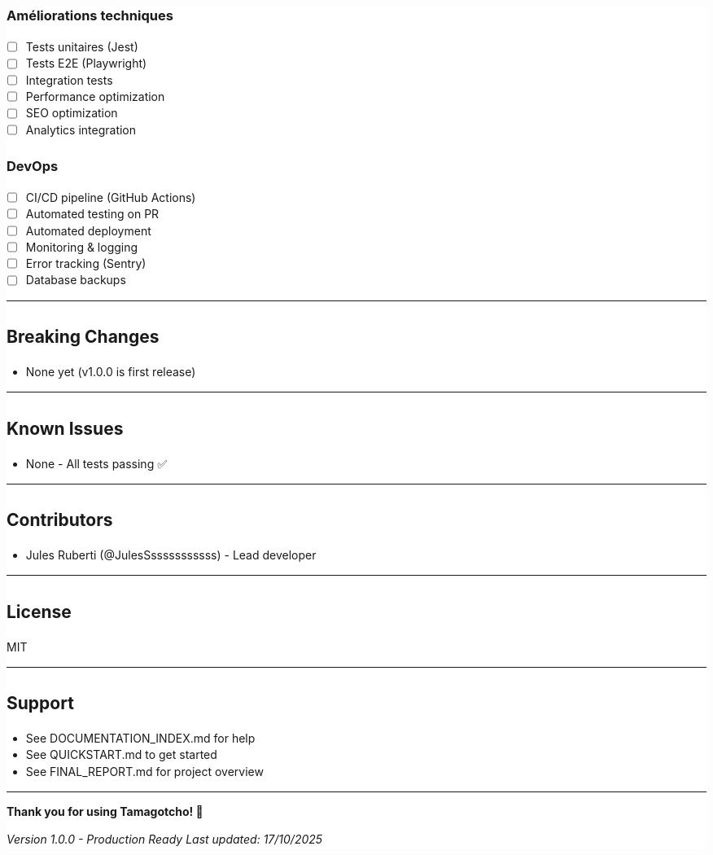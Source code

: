 ### Améliorations techniques
- [ ] Tests unitaires (Jest)
- [ ] Tests E2E (Playwright)
- [ ] Integration tests
- [ ] Performance optimization
- [ ] SEO optimization
- [ ] Analytics integration

### DevOps
- [ ] CI/CD pipeline (GitHub Actions)
- [ ] Automated testing on PR
- [ ] Automated deployment
- [ ] Monitoring & logging
- [ ] Error tracking (Sentry)
- [ ] Database backups

---

## Breaking Changes

- None yet (v1.0.0 is first release)

---

## Known Issues

- None - All tests passing ✅

---

## Contributors

- Jules Ruberti (@JulesSsssssssssss) - Lead developer

---

## License

MIT

---

## Support

- See DOCUMENTATION_INDEX.md for help
- See QUICKSTART.md to get started
- See FINAL_REPORT.md for project overview

---

**Thank you for using Tamagotcho! 🎉**

*Version 1.0.0 - Production Ready*
*Last updated: 17/10/2025*
